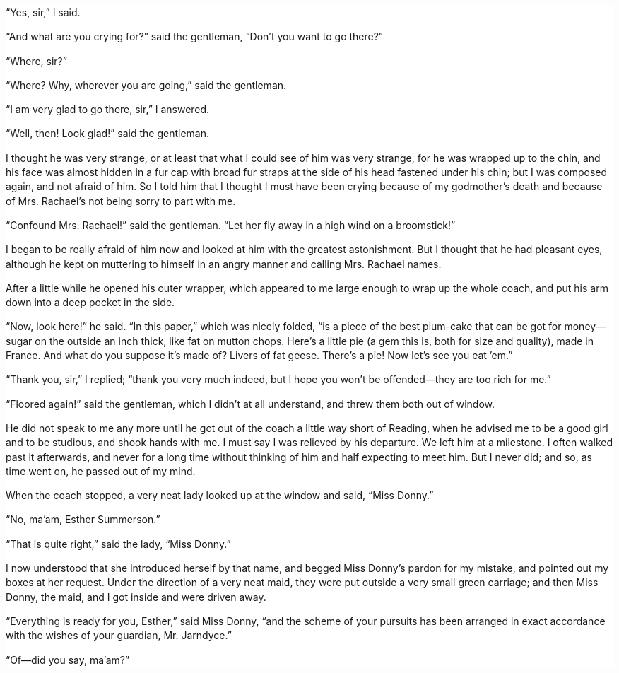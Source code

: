 “Yes, sir,” I said.

“And what are you crying for?” said the gentleman, “Don’t you want to go there?”

“Where, sir?”

“Where? Why, wherever you are going,” said the gentleman.

“I am very glad to go there, sir,” I answered.

“Well, then! Look glad!” said the gentleman.

I thought he was very strange, or at least that what I could see of him was very strange, for he was wrapped up to the chin, and his face was almost hidden in a fur cap with broad fur straps at the side of his head fastened under his chin; but I was composed again, and not afraid of him. So I told him that I thought I must have been crying because of my godmother’s death and because of Mrs. Rachael’s not being sorry to part with me.

“Confound Mrs. Rachael!” said the gentleman. “Let her fly away in a high wind on a broomstick!”

I began to be really afraid of him now and looked at him with the greatest astonishment. But I thought that he had pleasant eyes, although he kept on muttering to himself in an angry manner and calling Mrs. Rachael names.

After a little while he opened his outer wrapper, which appeared to me large enough to wrap up the whole coach, and put his arm down into a deep pocket in the side.

“Now, look here!” he said. “In this paper,” which was nicely folded, “is a piece of the best plum-cake that can be got for money—sugar on the outside an inch thick, like fat on mutton chops. Here’s a little pie (a gem this is, both for size and quality), made in France. And what do you suppose it’s made of? Livers of fat geese. There’s a pie! Now let’s see you eat ’em.”

“Thank you, sir,” I replied; “thank you very much indeed, but I hope you won’t be offended—they are too rich for me.”

“Floored again!” said the gentleman, which I didn’t at all understand, and threw them both out of window.

He did not speak to me any more until he got out of the coach a little way short of Reading, when he advised me to be a good girl and to be studious, and shook hands with me. I must say I was relieved by his departure. We left him at a milestone. I often walked past it afterwards, and never for a long time without thinking of him and half expecting to meet him. But I never did; and so, as time went on, he passed out of my mind.

When the coach stopped, a very neat lady looked up at the window and said, “Miss Donny.”

“No, ma’am, Esther Summerson.”

“That is quite right,” said the lady, “Miss Donny.”

I now understood that she introduced herself by that name, and begged Miss Donny’s pardon for my mistake, and pointed out my boxes at her request. Under the direction of a very neat maid, they were put outside a very small green carriage; and then Miss Donny, the maid, and I got inside and were driven away.

“Everything is ready for you, Esther,” said Miss Donny, “and the scheme of your pursuits has been arranged in exact accordance with the wishes of your guardian, Mr. Jarndyce.”

“Of—did you say, ma’am?”
